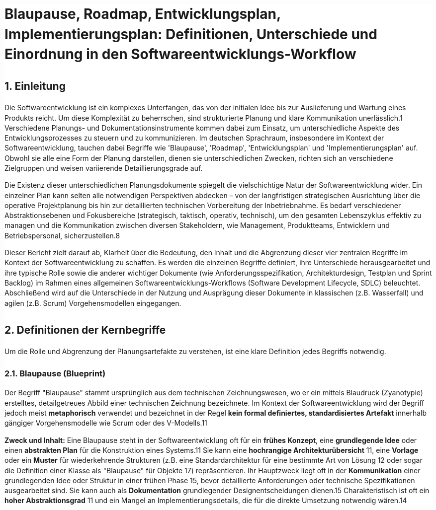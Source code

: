 # Blaupause, Roadmap, Entwicklungsplan, Implementierungsplan: Definitionen, Unterschiede und Einordnung in den Softwareentwicklungs-Workflow

## 1. Einleitung

Die Softwareentwicklung ist ein komplexes Unterfangen, das von der initialen Idee bis zur Auslieferung und Wartung eines Produkts reicht. Um diese Komplexität zu beherrschen, sind strukturierte Planung und klare Kommunikation unerlässlich.1 Verschiedene Planungs- und Dokumentationsinstrumente kommen dabei zum Einsatz, um unterschiedliche Aspekte des Entwicklungsprozesses zu steuern und zu kommunizieren. Im deutschen Sprachraum, insbesondere im Kontext der Softwareentwicklung, tauchen dabei Begriffe wie 'Blaupause', 'Roadmap', 'Entwicklungsplan' und 'Implementierungsplan' auf. Obwohl sie alle eine Form der Planung darstellen, dienen sie unterschiedlichen Zwecken, richten sich an verschiedene Zielgruppen und weisen variierende Detaillierungsgrade auf.

Die Existenz dieser unterschiedlichen Planungsdokumente spiegelt die vielschichtige Natur der Softwareentwicklung wider. Ein einzelner Plan kann selten alle notwendigen Perspektiven abdecken – von der langfristigen strategischen Ausrichtung über die operative Projektplanung bis hin zur detaillierten technischen Vorbereitung der Inbetriebnahme. Es bedarf verschiedener Abstraktionsebenen und Fokusbereiche (strategisch, taktisch, operativ, technisch), um den gesamten Lebenszyklus effektiv zu managen und die Kommunikation zwischen diversen Stakeholdern, wie Management, Produktteams, Entwicklern und Betriebspersonal, sicherzustellen.8

Dieser Bericht zielt darauf ab, Klarheit über die Bedeutung, den Inhalt und die Abgrenzung dieser vier zentralen Begriffe im Kontext der Softwareentwicklung zu schaffen. Es werden die einzelnen Begriffe definiert, ihre Unterschiede herausgearbeitet und ihre typische Rolle sowie die anderer wichtiger Dokumente (wie Anforderungsspezifikation, Architekturdesign, Testplan und Sprint Backlog) im Rahmen eines allgemeinen Softwareentwicklungs-Workflows (Software Development Lifecycle, SDLC) beleuchtet. Abschließend wird auf die Unterschiede in der Nutzung und Ausprägung dieser Dokumente in klassischen (z.B. Wasserfall) und agilen (z.B. Scrum) Vorgehensmodellen eingegangen.

## 2. Definitionen der Kernbegriffe

Um die Rolle und Abgrenzung der Planungsartefakte zu verstehen, ist eine klare Definition jedes Begriffs notwendig.

### 2.1. Blaupause (Blueprint)

Der Begriff "Blaupause" stammt ursprünglich aus dem technischen Zeichnungswesen, wo er ein mittels Blaudruck (Zyanotypie) erstelltes, detailgetreues Abbild einer technischen Zeichnung bezeichnete. Im Kontext der Softwareentwicklung wird der Begriff jedoch meist **metaphorisch** verwendet und bezeichnet in der Regel **kein formal definiertes, standardisiertes Artefakt** innerhalb gängiger Vorgehensmodelle wie Scrum oder des V-Modells.11

**Zweck und Inhalt:** Eine Blaupause steht in der Softwareentwicklung oft für ein **frühes Konzept**, eine **grundlegende Idee** oder einen **abstrakten Plan** für die Konstruktion eines Systems.11 Sie kann eine **hochrangige Architekturübersicht** 11, eine **Vorlage** oder ein **Muster** für wiederkehrende Strukturen (z.B. eine Standardarchitektur für eine bestimmte Art von Lösung 12 oder sogar die Definition einer Klasse als "Blaupause" für Objekte 17) repräsentieren. Ihr Hauptzweck liegt oft in der **Kommunikation** einer grundlegenden Idee oder Struktur in einer frühen Phase 15, bevor detaillierte Anforderungen oder technische Spezifikationen ausgearbeitet sind. Sie kann auch als **Dokumentation** grundlegender Designentscheidungen dienen.15 Charakteristisch ist oft ein **hoher Abstraktionsgrad** 11 und ein Mangel an Implementierungsdetails, die für die direkte Umsetzung notwendig wären.14
